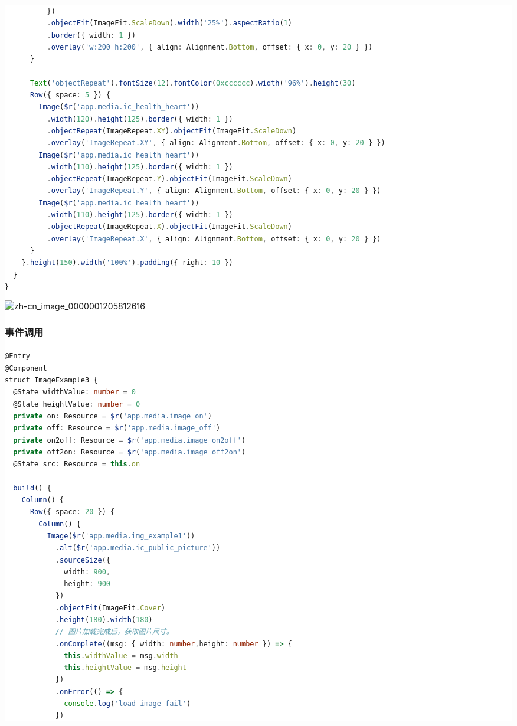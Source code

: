 ```ts
          })
          .objectFit(ImageFit.ScaleDown).width('25%').aspectRatio(1)
          .border({ width: 1 })
          .overlay('w:200 h:200', { align: Alignment.Bottom, offset: { x: 0, y: 20 } })
      }
      
      Text('objectRepeat').fontSize(12).fontColor(0xcccccc).width('96%').height(30)
      Row({ space: 5 }) {
        Image($r('app.media.ic_health_heart'))
          .width(120).height(125).border({ width: 1 })
          .objectRepeat(ImageRepeat.XY).objectFit(ImageFit.ScaleDown)
          .overlay('ImageRepeat.XY', { align: Alignment.Bottom, offset: { x: 0, y: 20 } })
        Image($r('app.media.ic_health_heart'))
          .width(110).height(125).border({ width: 1 })
          .objectRepeat(ImageRepeat.Y).objectFit(ImageFit.ScaleDown)
          .overlay('ImageRepeat.Y', { align: Alignment.Bottom, offset: { x: 0, y: 20 } })
        Image($r('app.media.ic_health_heart'))
          .width(110).height(125).border({ width: 1 })
          .objectRepeat(ImageRepeat.X).objectFit(ImageFit.ScaleDown)
          .overlay('ImageRepeat.X', { align: Alignment.Bottom, offset: { x: 0, y: 20 } })
      }
    }.height(150).width('100%').padding({ right: 10 })
  }
}
```

![zh-cn_image_0000001205812616](figures/zh-cn_image_0000001205812616.png)

### 事件调用

```ts
@Entry
@Component
struct ImageExample3 {
  @State widthValue: number = 0
  @State heightValue: number = 0
  private on: Resource = $r('app.media.image_on')
  private off: Resource = $r('app.media.image_off')
  private on2off: Resource = $r('app.media.image_on2off')
  private off2on: Resource = $r('app.media.image_off2on')
  @State src: Resource = this.on

  build() {
    Column() {
      Row({ space: 20 }) {
        Column() {
          Image($r('app.media.img_example1'))
            .alt($r('app.media.ic_public_picture'))
            .sourceSize({
              width: 900,
              height: 900
            })
            .objectFit(ImageFit.Cover)
            .height(180).width(180)
            // 图片加载完成后，获取图片尺寸。
            .onComplete((msg: { width: number,height: number }) => {
              this.widthValue = msg.width
              this.heightValue = msg.height
            })
            .onError(() => {
              console.log('load image fail')
            })
```